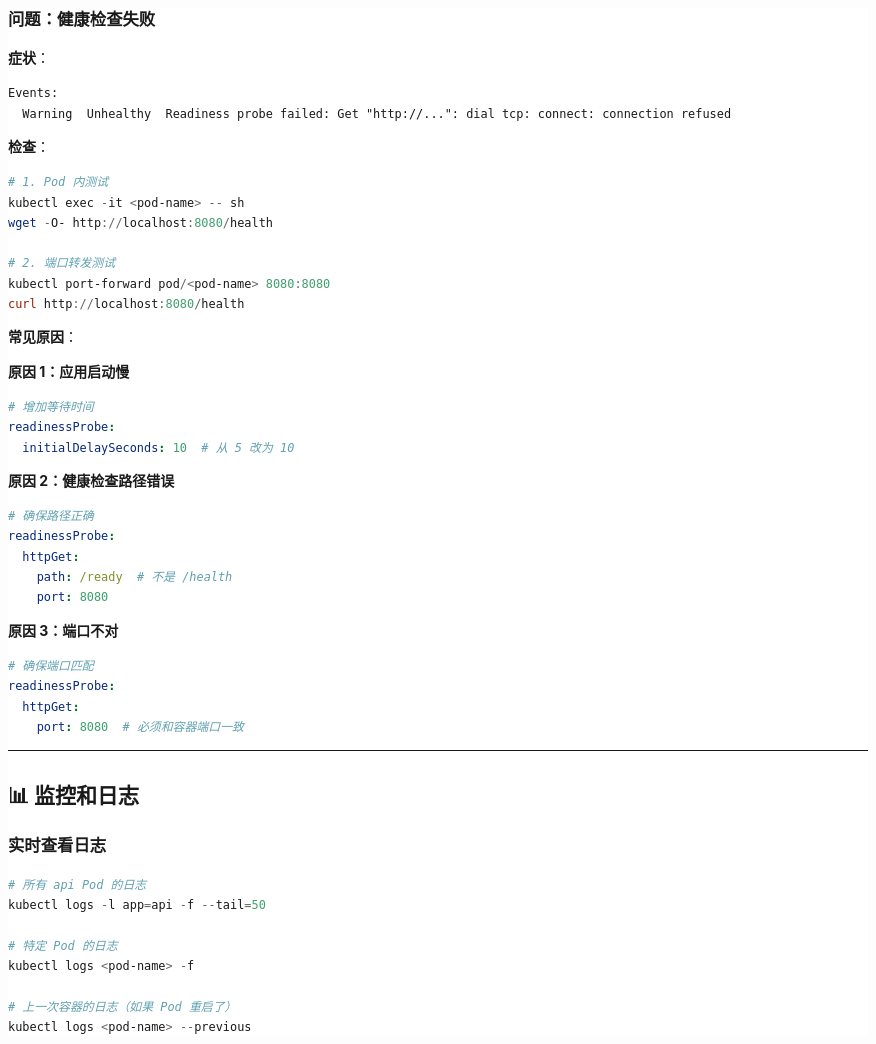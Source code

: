 
### 问题：健康检查失败

**症状**：
```
Events:
  Warning  Unhealthy  Readiness probe failed: Get "http://...": dial tcp: connect: connection refused
```

**检查**：
```powershell
# 1. Pod 内测试
kubectl exec -it <pod-name> -- sh
wget -O- http://localhost:8080/health

# 2. 端口转发测试
kubectl port-forward pod/<pod-name> 8080:8080
curl http://localhost:8080/health
```

**常见原因**：

**原因 1：应用启动慢**
```yaml
# 增加等待时间
readinessProbe:
  initialDelaySeconds: 10  # 从 5 改为 10
```

**原因 2：健康检查路径错误**
```yaml
# 确保路径正确
readinessProbe:
  httpGet:
    path: /ready  # 不是 /health
    port: 8080
```

**原因 3：端口不对**
```yaml
# 确保端口匹配
readinessProbe:
  httpGet:
    port: 8080  # 必须和容器端口一致
```

---

## 📊 监控和日志

### 实时查看日志

```powershell
# 所有 api Pod 的日志
kubectl logs -l app=api -f --tail=50

# 特定 Pod 的日志
kubectl logs <pod-name> -f

# 上一次容器的日志（如果 Pod 重启了）
kubectl logs <pod-name> --previous
```
